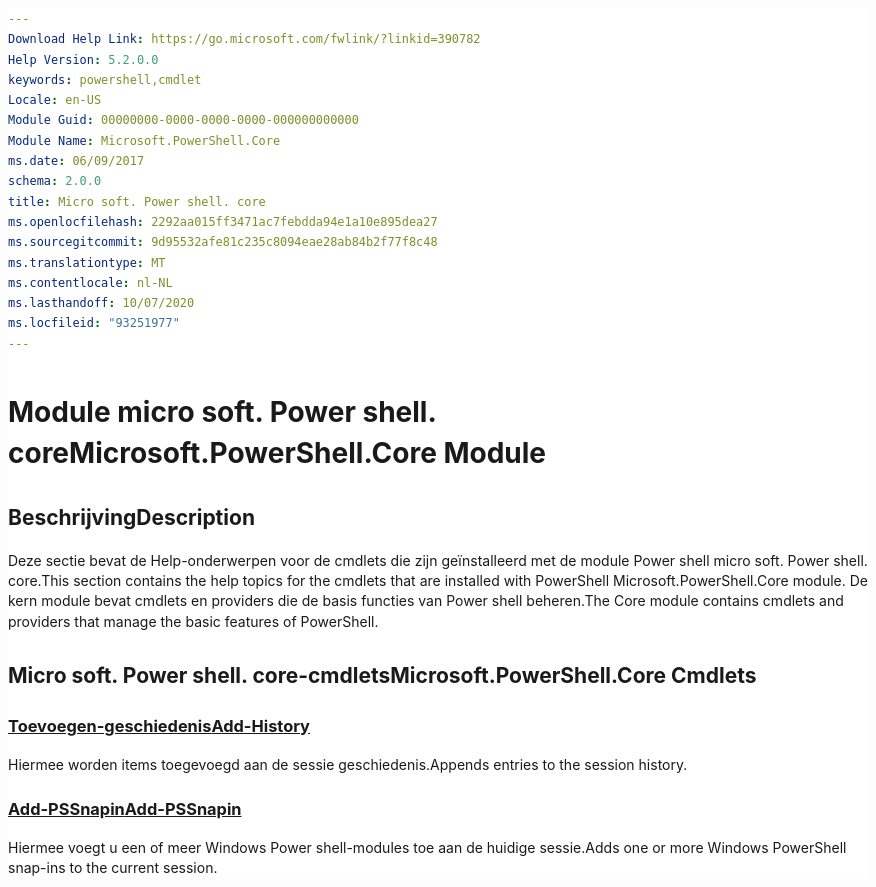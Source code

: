 ```yaml
---
Download Help Link: https://go.microsoft.com/fwlink/?linkid=390782
Help Version: 5.2.0.0
keywords: powershell,cmdlet
Locale: en-US
Module Guid: 00000000-0000-0000-0000-000000000000
Module Name: Microsoft.PowerShell.Core
ms.date: 06/09/2017
schema: 2.0.0
title: Micro soft. Power shell. core
ms.openlocfilehash: 2292aa015ff3471ac7febdda94e1a10e895dea27
ms.sourcegitcommit: 9d95532afe81c235c8094eae28ab84b2f77f8c48
ms.translationtype: MT
ms.contentlocale: nl-NL
ms.lasthandoff: 10/07/2020
ms.locfileid: "93251977"
---
```

# <span data-ttu-id="c3533-103">Module micro soft. Power shell. core</span><span class="sxs-lookup"><span data-stu-id="c3533-103">Microsoft.PowerShell.Core Module</span></span>

## <span data-ttu-id="c3533-104">Beschrijving</span><span class="sxs-lookup"><span data-stu-id="c3533-104">Description</span></span>

<span data-ttu-id="c3533-105">Deze sectie bevat de Help-onderwerpen voor de cmdlets die zijn geïnstalleerd met de module Power shell micro soft. Power shell. core.</span><span class="sxs-lookup"><span data-stu-id="c3533-105">This section contains the help topics for the cmdlets that are installed with PowerShell Microsoft.PowerShell.Core module.</span></span> <span data-ttu-id="c3533-106">De kern module bevat cmdlets en providers die de basis functies van Power shell beheren.</span><span class="sxs-lookup"><span data-stu-id="c3533-106">The Core module contains cmdlets and providers that manage the basic features of PowerShell.</span></span>

## <span data-ttu-id="c3533-107">Micro soft. Power shell. core-cmdlets</span><span class="sxs-lookup"><span data-stu-id="c3533-107">Microsoft.PowerShell.Core Cmdlets</span></span>

### [<span data-ttu-id="c3533-108">Toevoegen-geschiedenis</span><span class="sxs-lookup"><span data-stu-id="c3533-108">Add-History</span></span>](Add-History.md)
<span data-ttu-id="c3533-109">Hiermee worden items toegevoegd aan de sessie geschiedenis.</span><span class="sxs-lookup"><span data-stu-id="c3533-109">Appends entries to the session history.</span></span>

### [<span data-ttu-id="c3533-110">Add-PSSnapin</span><span class="sxs-lookup"><span data-stu-id="c3533-110">Add-PSSnapin</span></span>](Add-PSSnapin.md)
<span data-ttu-id="c3533-111">Hiermee voegt u een of meer Windows Power shell-modules toe aan de huidige sessie.</span><span class="sxs-lookup"><span data-stu-id="c3533-111">Adds one or more Windows PowerShell snap-ins to the current session.</span></span>
